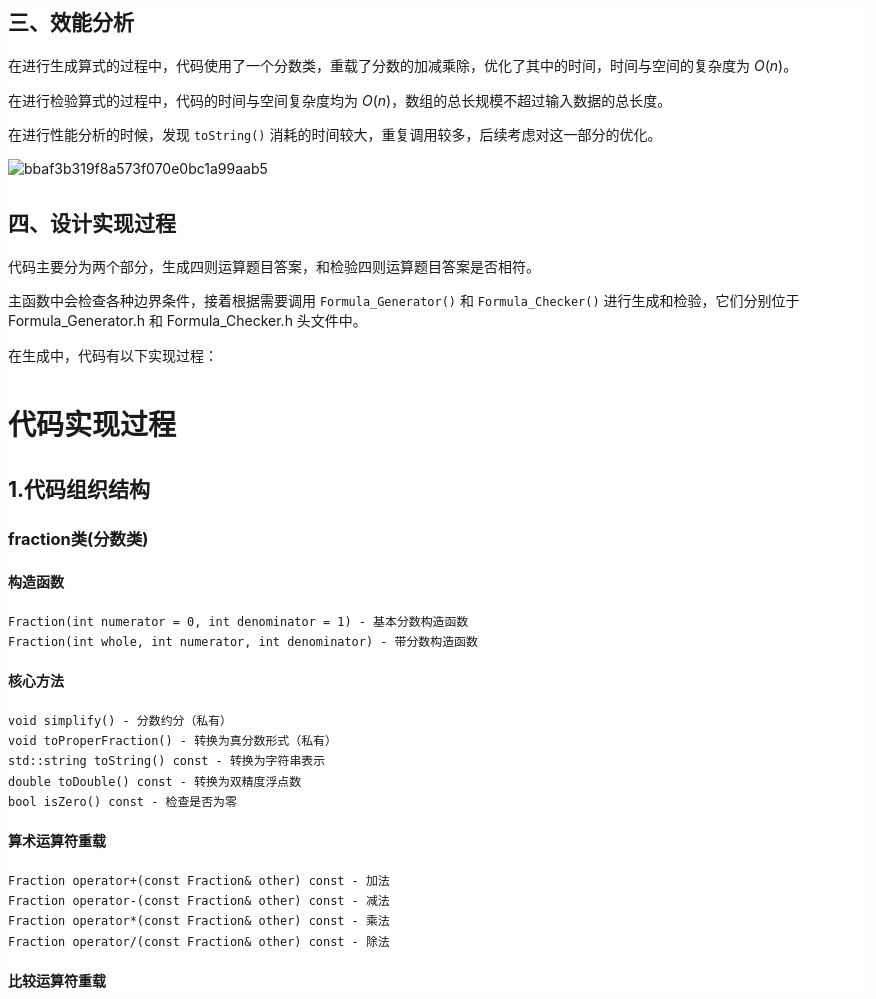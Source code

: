 ## 三、效能分析

在进行生成算式的过程中，代码使用了一个分数类，重载了分数的加减乘除，优化了其中的时间，时间与空间的复杂度为 $O(n)$。

在进行检验算式的过程中，代码的时间与空间复杂度均为 $O(n)$，数组的总长规模不超过输入数据的总长度。

在进行性能分析的时候，发现 ```toString()``` 消耗的时间较大，重复调用较多，后续考虑对这一部分的优化。

![bbaf3b319f8a573f070e0bc1a99aab5](https://img2024.cnblogs.com/blog/3698606/202510/3698606-20251022194059625-956721094.png)

## 四、设计实现过程

代码主要分为两个部分，生成四则运算题目答案，和检验四则运算题目答案是否相符。

主函数中会检查各种边界条件，接着根据需要调用 ```Formula_Generator()``` 和 ```Formula_Checker()``` 进行生成和检验，它们分别位于 Formula_Generator.h 和 Formula_Checker.h 头文件中。

在生成中，代码有以下实现过程：

# 代码实现过程

## 1.代码组织结构

### fraction类(分数类)

#### 构造函数

```plaintext
Fraction(int numerator = 0, int denominator = 1) - 基本分数构造函数
Fraction(int whole, int numerator, int denominator) - 带分数构造函数
```

#### 核心方法

```plaintext
void simplify() - 分数约分（私有）
void toProperFraction() - 转换为真分数形式（私有）
std::string toString() const - 转换为字符串表示
double toDouble() const - 转换为双精度浮点数
bool isZero() const - 检查是否为零
```

#### 算术运算符重载

```plaintext
Fraction operator+(const Fraction& other) const - 加法
Fraction operator-(const Fraction& other) const - 减法
Fraction operator*(const Fraction& other) const - 乘法
Fraction operator/(const Fraction& other) const - 除法
```

#### 比较运算符重载
